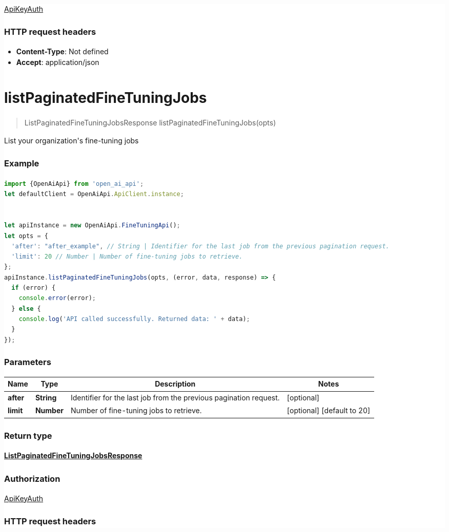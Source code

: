 [ApiKeyAuth](../README.md#ApiKeyAuth)

### HTTP request headers

 - **Content-Type**: Not defined
 - **Accept**: application/json

<a name="listPaginatedFineTuningJobs"></a>
# **listPaginatedFineTuningJobs**
> ListPaginatedFineTuningJobsResponse listPaginatedFineTuningJobs(opts)

List your organization&#x27;s fine-tuning jobs 

### Example
```javascript
import {OpenAiApi} from 'open_ai_api';
let defaultClient = OpenAiApi.ApiClient.instance;


let apiInstance = new OpenAiApi.FineTuningApi();
let opts = { 
  'after': "after_example", // String | Identifier for the last job from the previous pagination request.
  'limit': 20 // Number | Number of fine-tuning jobs to retrieve.
};
apiInstance.listPaginatedFineTuningJobs(opts, (error, data, response) => {
  if (error) {
    console.error(error);
  } else {
    console.log('API called successfully. Returned data: ' + data);
  }
});
```

### Parameters

Name | Type | Description  | Notes
------------- | ------------- | ------------- | -------------
 **after** | **String**| Identifier for the last job from the previous pagination request. | [optional] 
 **limit** | **Number**| Number of fine-tuning jobs to retrieve. | [optional] [default to 20]

### Return type

[**ListPaginatedFineTuningJobsResponse**](ListPaginatedFineTuningJobsResponse.md)

### Authorization

[ApiKeyAuth](../README.md#ApiKeyAuth)

### HTTP request headers
